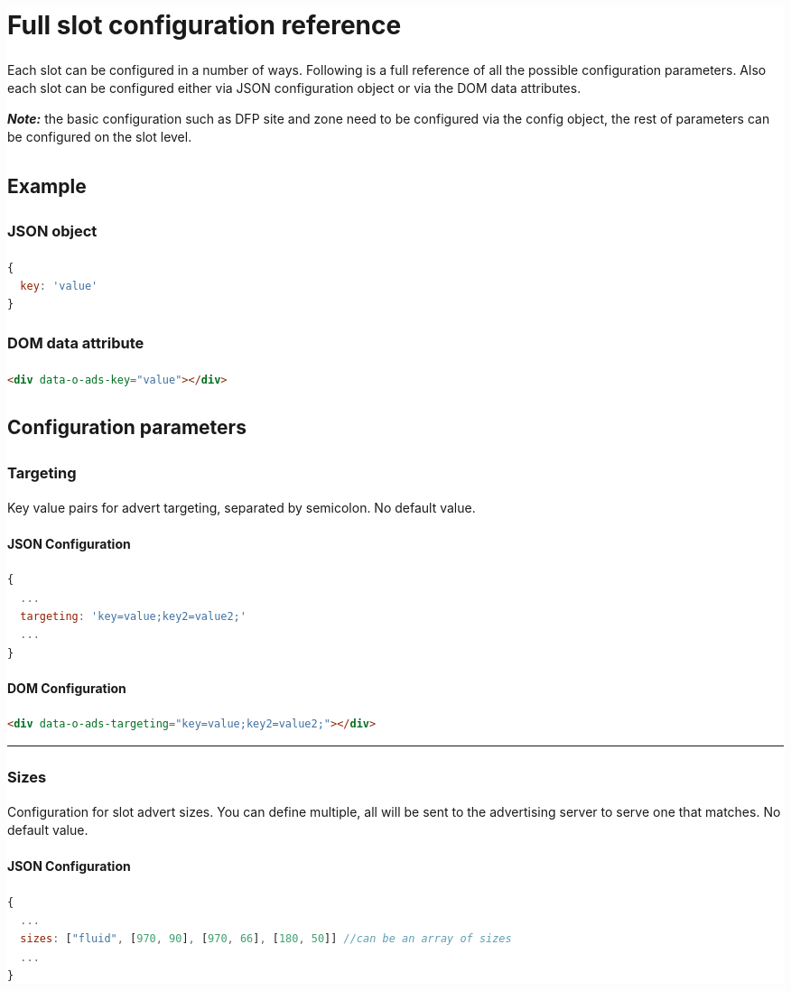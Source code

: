 # Full slot configuration reference
Each slot can be configured in a number of ways. Following is a full reference of all the possible configuration parameters.
Also each slot can be configured either via JSON configuration object or via the DOM data attributes.

***Note:*** the basic configuration such as DFP site and zone need to be configured via the config object, the rest of parameters can be configured on the slot level.

## Example

### JSON object
```js
{
  key: 'value'
}
```

### DOM data attribute
```html
<div data-o-ads-key="value"></div>
```

## Configuration parameters

### Targeting
Key value pairs for advert targeting, separated by semicolon. No default value.

#### JSON Configuration
```js
{
  ...
  targeting: 'key=value;key2=value2;'
  ...
}
```

#### DOM Configuration
```html
<div data-o-ads-targeting="key=value;key2=value2;"></div>
```

---------------------------------------

### Sizes
Configuration for slot advert sizes. You can define multiple, all will be sent to the advertising server to serve one that matches. No default value.

#### JSON Configuration
```js
{
  ...
  sizes: ["fluid", [970, 90], [970, 66], [180, 50]] //can be an array of sizes
  ...
}
```

